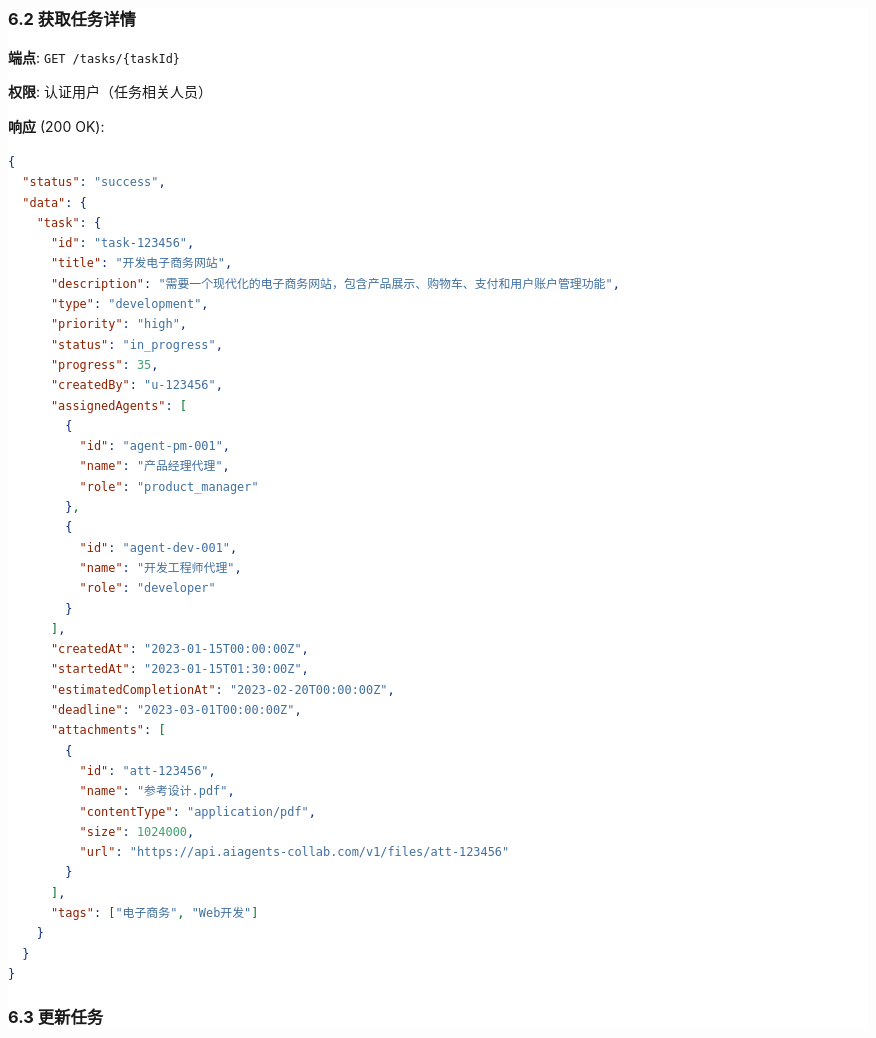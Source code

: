 ### 6.2 获取任务详情

**端点**: `GET /tasks/{taskId}`

**权限**: 认证用户（任务相关人员）

**响应** (200 OK):

```json
{
  "status": "success",
  "data": {
    "task": {
      "id": "task-123456",
      "title": "开发电子商务网站",
      "description": "需要一个现代化的电子商务网站，包含产品展示、购物车、支付和用户账户管理功能",
      "type": "development",
      "priority": "high",
      "status": "in_progress",
      "progress": 35,
      "createdBy": "u-123456",
      "assignedAgents": [
        {
          "id": "agent-pm-001",
          "name": "产品经理代理",
          "role": "product_manager"
        },
        {
          "id": "agent-dev-001",
          "name": "开发工程师代理",
          "role": "developer"
        }
      ],
      "createdAt": "2023-01-15T00:00:00Z",
      "startedAt": "2023-01-15T01:30:00Z",
      "estimatedCompletionAt": "2023-02-20T00:00:00Z",
      "deadline": "2023-03-01T00:00:00Z",
      "attachments": [
        {
          "id": "att-123456",
          "name": "参考设计.pdf",
          "contentType": "application/pdf",
          "size": 1024000,
          "url": "https://api.aiagents-collab.com/v1/files/att-123456"
        }
      ],
      "tags": ["电子商务", "Web开发"]
    }
  }
}
```

### 6.3 更新任务
